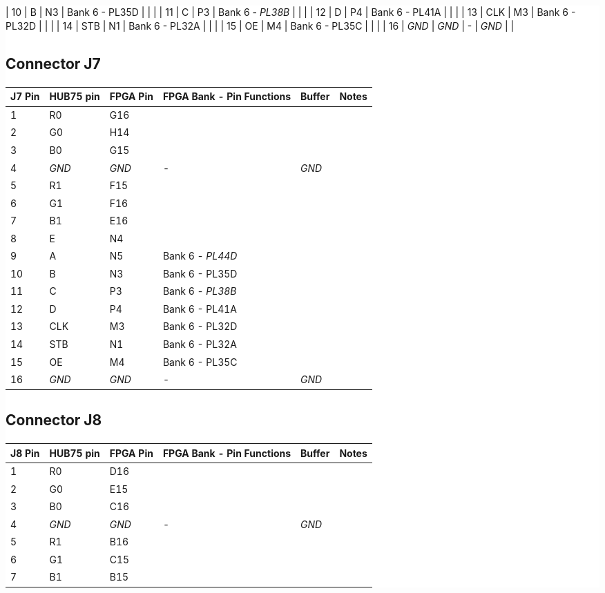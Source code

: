 | 10    | B         |  N3      | Bank 6 - PL35D                |         |                 |
| 11    | C         |  P3      | Bank 6 - *PL38B*              |         |                 |
| 12    | D         |  P4      | Bank 6 - PL41A                |         |                 |
| 13    | CLK       |  M3      | Bank 6 - PL32D                |         |                 |
| 14    | STB       |  N1      | Bank 6 - PL32A                |         |                 |
| 15    | OE        |  M4      | Bank 6 - PL35C                |         |                 |
| 16    | *GND*     |  *GND*   | -                             | *GND*   |                 |


Connector J7
--------------

| J7 Pin| HUB75 pin | FPGA Pin | FPGA Bank - Pin Functions     | Buffer  | Notes           |
|-------|-----------|----------|-------------------------------|---------|-----------------|
| 1     | R0        |  G16     |                               |         |                 |
| 2     | G0        |  H14     |                               |         |                 |
| 3     | B0        |  G15     |                               |         |                 |
| 4     | *GND*     |  *GND*   | -                             | *GND*   |                 |
| 5     | R1        |  F15     |                               |         |                 |
| 6     | G1        |  F16     |                               |         |                 |
| 7     | B1        |  E16     |                               |         |                 |
| 8     | E         |  N4      |                               |         |                 |
| 9     | A         |  N5      | Bank 6 - *PL44D*              |         |                 |
| 10    | B         |  N3      | Bank 6 - PL35D                |         |                 |
| 11    | C         |  P3      | Bank 6 - *PL38B*              |         |                 |
| 12    | D         |  P4      | Bank 6 - PL41A                |         |                 |
| 13    | CLK       |  M3      | Bank 6 - PL32D                |         |                 |
| 14    | STB       |  N1      | Bank 6 - PL32A                |         |                 |
| 15    | OE        |  M4      | Bank 6 - PL35C                |         |                 |
| 16    | *GND*     |  *GND*   | -                             | *GND*   |                 |



Connector J8
--------------

| J8 Pin| HUB75 pin | FPGA Pin | FPGA Bank - Pin Functions     | Buffer  | Notes           |
|-------|-----------|----------|-------------------------------|---------|-----------------|
| 1     | R0        |  D16     |                               |         |                 |
| 2     | G0        |  E15     |                               |         |                 |
| 3     | B0        |  C16     |                               |         |                 |
| 4     | *GND*     |  *GND*   | -                             | *GND*   |                 |
| 5     | R1        |  B16     |                               |         |                 |
| 6     | G1        |  C15     |                               |         |                 |
| 7     | B1        |  B15     |                               |         |                 |
